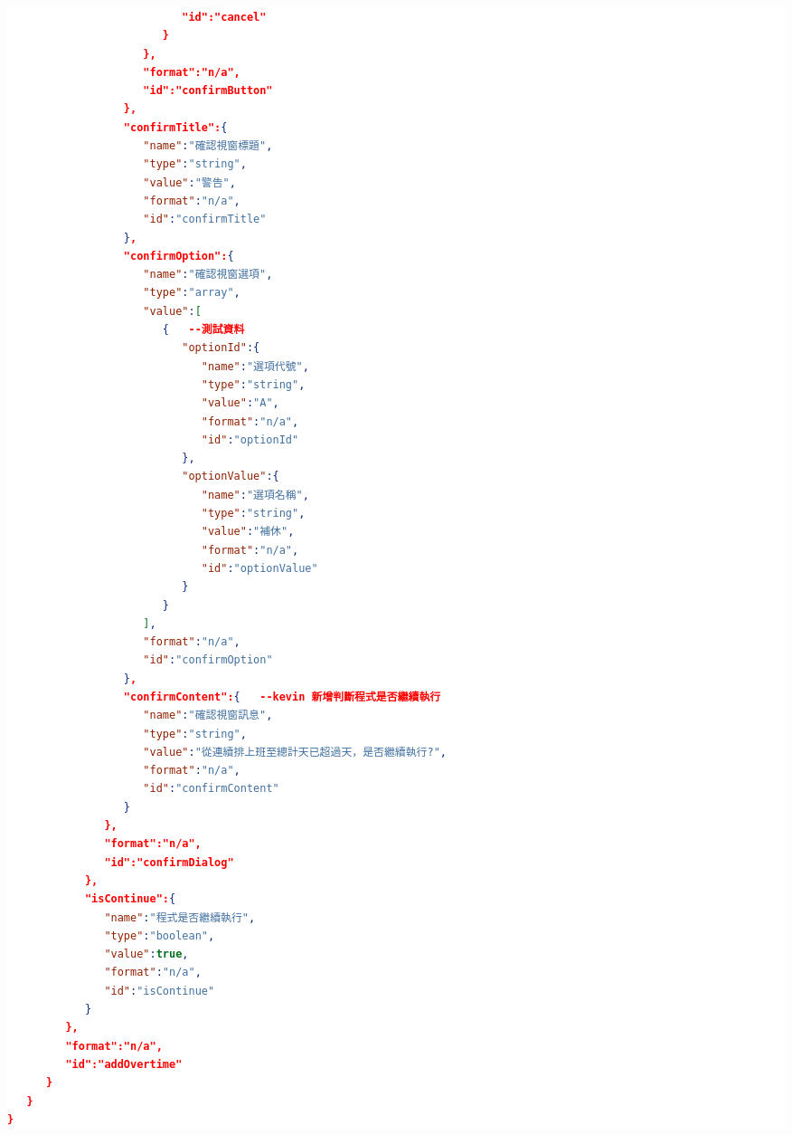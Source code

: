 ```json
                           "id":"cancel"
                        }
                     },
                     "format":"n/a",
                     "id":"confirmButton"
                  },
                  "confirmTitle":{
                     "name":"確認視窗標題",
                     "type":"string",
                     "value":"警告",
                     "format":"n/a",
                     "id":"confirmTitle"
                  },
                  "confirmOption":{
                     "name":"確認視窗選項",
                     "type":"array",
                     "value":[
                        {   --測試資料
                           "optionId":{
                              "name":"選項代號",
                              "type":"string",
                              "value":"A",
                              "format":"n/a",
                              "id":"optionId"
                           },
                           "optionValue":{
                              "name":"選項名稱",
                              "type":"string",
                              "value":"補休",
                              "format":"n/a",
                              "id":"optionValue"
                           }
                        }
                     ],
                     "format":"n/a",
                     "id":"confirmOption"
                  },
                  "confirmContent":{   --kevin 新增判斷程式是否繼續執行
                     "name":"確認視窗訊息",
                     "type":"string",
                     "value":"從連續排上班至總計天已超過天，是否繼續執行?",
                     "format":"n/a",
                     "id":"confirmContent"
                  }
               },
               "format":"n/a",
               "id":"confirmDialog"
            },
            "isContinue":{
               "name":"程式是否繼續執行",
               "type":"boolean",
               "value":true,
               "format":"n/a",
               "id":"isContinue"
            }
         },
         "format":"n/a",
         "id":"addOvertime"
      }
   }
}
```
